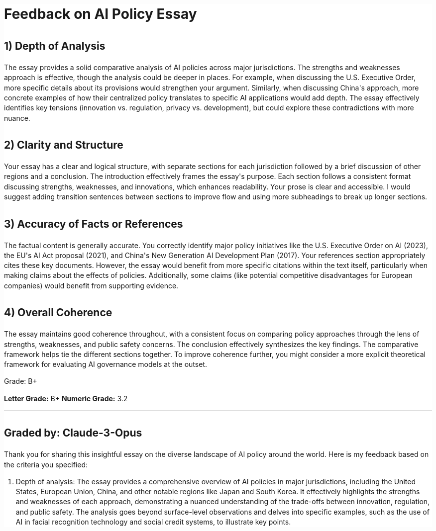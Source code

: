# Feedback on AI Policy Essay

## 1) Depth of Analysis
The essay provides a solid comparative analysis of AI policies across major jurisdictions. The strengths and weaknesses approach is effective, though the analysis could be deeper in places. For example, when discussing the U.S. Executive Order, more specific details about its provisions would strengthen your argument. Similarly, when discussing China's approach, more concrete examples of how their centralized policy translates to specific AI applications would add depth. The essay effectively identifies key tensions (innovation vs. regulation, privacy vs. development), but could explore these contradictions with more nuance.

## 2) Clarity and Structure
Your essay has a clear and logical structure, with separate sections for each jurisdiction followed by a brief discussion of other regions and a conclusion. The introduction effectively frames the essay's purpose. Each section follows a consistent format discussing strengths, weaknesses, and innovations, which enhances readability. Your prose is clear and accessible. I would suggest adding transition sentences between sections to improve flow and using more subheadings to break up longer sections.

## 3) Accuracy of Facts or References
The factual content is generally accurate. You correctly identify major policy initiatives like the U.S. Executive Order on AI (2023), the EU's AI Act proposal (2021), and China's New Generation AI Development Plan (2017). Your references section appropriately cites these key documents. However, the essay would benefit from more specific citations within the text itself, particularly when making claims about the effects of policies. Additionally, some claims (like potential competitive disadvantages for European companies) would benefit from supporting evidence.

## 4) Overall Coherence
The essay maintains good coherence throughout, with a consistent focus on comparing policy approaches through the lens of strengths, weaknesses, and public safety concerns. The conclusion effectively synthesizes the key findings. The comparative framework helps tie the different sections together. To improve coherence further, you might consider a more explicit theoretical framework for evaluating AI governance models at the outset.

Grade: B+

**Letter Grade:** B+
**Numeric Grade:** 3.2

---

## Graded by: Claude-3-Opus

Thank you for sharing this insightful essay on the diverse landscape of AI policy around the world. Here is my feedback based on the criteria you specified:

1) Depth of analysis: 
The essay provides a comprehensive overview of AI policies in major jurisdictions, including the United States, European Union, China, and other notable regions like Japan and South Korea. It effectively highlights the strengths and weaknesses of each approach, demonstrating a nuanced understanding of the trade-offs between innovation, regulation, and public safety. The analysis goes beyond surface-level observations and delves into specific examples, such as the use of AI in facial recognition technology and social credit systems, to illustrate key points.
